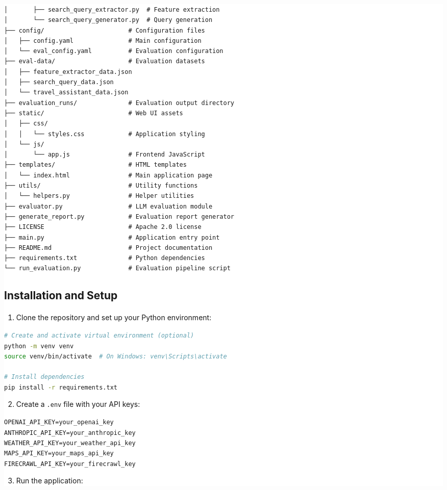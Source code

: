 ```
│       ├── search_query_extractor.py  # Feature extraction
│       └── search_query_generator.py  # Query generation
├── config/                       # Configuration files
│   ├── config.yaml               # Main configuration
│   └── eval_config.yaml          # Evaluation configuration
├── eval-data/                    # Evaluation datasets
│   ├── feature_extractor_data.json
│   ├── search_query_data.json
│   └── travel_assistant_data.json
├── evaluation_runs/              # Evaluation output directory
├── static/                       # Web UI assets
│   ├── css/
│   │   └── styles.css            # Application styling
│   └── js/
│       └── app.js                # Frontend JavaScript
├── templates/                    # HTML templates
│   └── index.html                # Main application page
├── utils/                        # Utility functions
│   └── helpers.py                # Helper utilities
├── evaluator.py                  # LLM evaluation module
├── generate_report.py            # Evaluation report generator
├── LICENSE                       # Apache 2.0 license
├── main.py                       # Application entry point
├── README.md                     # Project documentation
├── requirements.txt              # Python dependencies
└── run_evaluation.py             # Evaluation pipeline script
```

## Installation and Setup

1. Clone the repository and set up your Python environment:

```bash
# Create and activate virtual environment (optional)
python -m venv venv
source venv/bin/activate  # On Windows: venv\Scripts\activate

# Install dependencies
pip install -r requirements.txt
```

2. Create a `.env` file with your API keys:

```
OPENAI_API_KEY=your_openai_key
ANTHROPIC_API_KEY=your_anthropic_key
WEATHER_API_KEY=your_weather_api_key
MAPS_API_KEY=your_maps_api_key
FIRECRAWL_API_KEY=your_firecrawl_key
```

3. Run the application:
